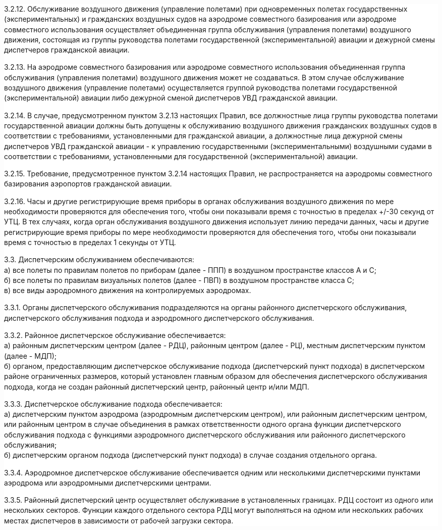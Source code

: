 3\.2\.12\. Обслуживание воздушного движения (управление полетами) при одновременных полетах государственных (экспериментальных) и гражданских воздушных судов на аэродроме совместного базирования или аэродроме совместного использования осуществляет объединенная группа обслуживания (управления полетами) воздушного движения, состоящая из группы руководства полетами государственной (экспериментальной) авиации и дежурной смены диспетчеров гражданской авиации.

3\.2\.13\. На аэродроме совместного базирования или аэродроме совместного использования объединенная группа обслуживания (управления полетами) воздушного движения может не создаваться. В этом случае обслуживание воздушного движения (управление полетами) осуществляется группой руководства полетами государственной (экспериментальной) авиации либо дежурной сменой диспетчеров УВД гражданской авиации.

3\.2\.14\. В случае, предусмотренном пунктом 3\.2\.13 настоящих Правил, все должностные лица группы руководства полетами государственной авиации должны быть допущены к обслуживанию воздушного движения гражданских воздушных судов в соответствии с требованиями, установленными для гражданской авиации, а должностные лица дежурной смены диспетчеров УВД гражданской авиации - к управлению государственными (экспериментальными) воздушными судами в соответствии с требованиями, установленными для государственной (экспериментальной) авиации.

3\.2\.15\. Требование, предусмотренное пунктом 3\.2\.14 настоящих Правил, не распространяется на аэродромы совместного базирования аэропортов гражданской авиации.

3\.2\.16\. Часы и другие регистрирующие время приборы в органах обслуживания воздушного движения по мере необходимости проверяются для обеспечения того, чтобы они показывали время с точностью в пределах +/-30 секунд от УТЦ. В тех случаях, когда орган обслуживания воздушного движения использует линию передачи данных, часы и другие регистрирующие время приборы по мере необходимости проверяются для обеспечения того, чтобы они показывали время с точностью в пределах 1 секунды от УТЦ.

3\.3\. Диспетчерским обслуживанием обеспечиваются:  
а) все полеты по правилам полетов по приборам (далее - ППП) в воздушном пространстве классов A и C;  
б) все полеты по правилам визуальных полетов (далее - ПВП) в воздушном пространстве класса C;  
в) все виды аэродромного движения на контролируемых аэродромах.

3\.3\.1\. Органы диспетчерского обслуживания подразделяются на органы районного диспетчерского обслуживания, диспетчерского обслуживания подхода и аэродромного диспетчерского обслуживания.

3\.3\.2\. Районное диспетчерское обслуживание обеспечивается:  
а) районным диспетчерским центром (далее - РДЦ), районным центром (далее - РЦ), местным диспетчерским пунктом (далее - МДП);  
б) органом, предоставляющим диспетчерское обслуживание подхода (диспетчерский пункт подхода) в диспетчерском районе ограниченных размеров, который установлен главным образом для обеспечения диспетчерского обслуживания подхода, когда не создан районный диспетчерский центр, районный центр и/или МДП.  

3\.3\.3\. Диспетчерское обслуживание подхода обеспечивается:  
а) диспетчерским пунктом аэродрома (аэродромным диспетчерским центром), или районным диспетчерским центром, или районным центром в случае объединения в рамках ответственности одного органа функции диспетчерского обслуживания подхода с функциями аэродромного диспетчерского обслуживания или районного диспетчерского обслуживания;  
б) диспетчерским органом подхода (диспетчерский пункт подхода) в случае создания отдельного органа.

3\.3\.4\. Аэродромное диспетчерское обслуживание обеспечивается одним или несколькими диспетчерскими пунктами аэродрома или аэродромными диспетчерскими центрами.

3\.3\.5\. Районный диспетчерский центр осуществляет обслуживание в установленных границах. РДЦ состоит из одного или нескольких секторов. Функции каждого отдельного сектора РДЦ могут выполняться на одном или нескольких рабочих местах диспетчеров в зависимости от рабочей загрузки сектора.
